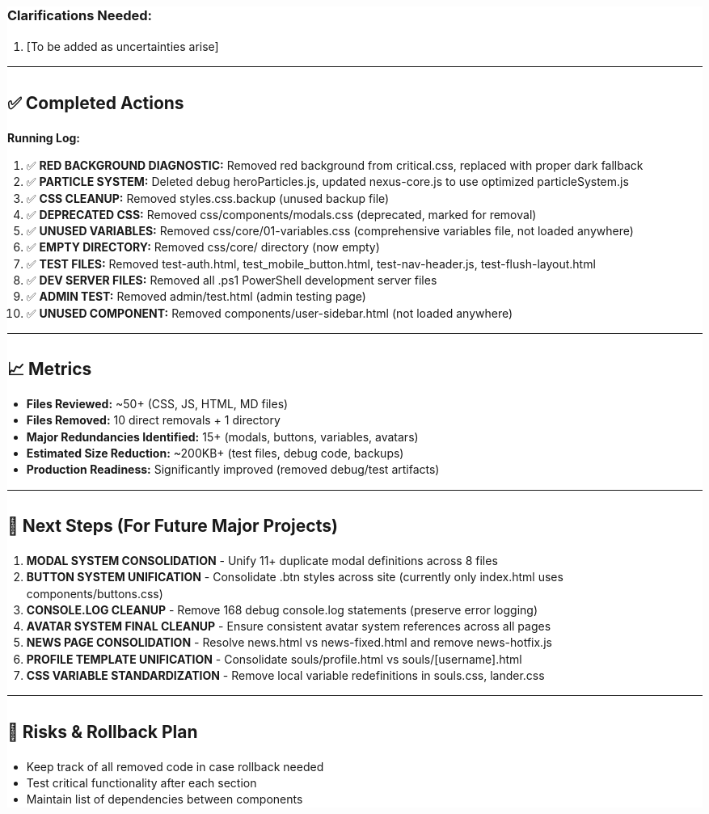 ### Clarifications Needed:
1. [To be added as uncertainties arise]

---

## ✅ Completed Actions
**Running Log:**
1. ✅ **RED BACKGROUND DIAGNOSTIC:** Removed red background from critical.css, replaced with proper dark fallback
2. ✅ **PARTICLE SYSTEM:** Deleted debug heroParticles.js, updated nexus-core.js to use optimized particleSystem.js
3. ✅ **CSS CLEANUP:** Removed styles.css.backup (unused backup file)
4. ✅ **DEPRECATED CSS:** Removed css/components/modals.css (deprecated, marked for removal)
5. ✅ **UNUSED VARIABLES:** Removed css/core/01-variables.css (comprehensive variables file, not loaded anywhere)
6. ✅ **EMPTY DIRECTORY:** Removed css/core/ directory (now empty)
7. ✅ **TEST FILES:** Removed test-auth.html, test_mobile_button.html, test-nav-header.js, test-flush-layout.html
8. ✅ **DEV SERVER FILES:** Removed all .ps1 PowerShell development server files
9. ✅ **ADMIN TEST:** Removed admin/test.html (admin testing page)
10. ✅ **UNUSED COMPONENT:** Removed components/user-sidebar.html (not loaded anywhere)

---

## 📈 Metrics
- **Files Reviewed:** ~50+ (CSS, JS, HTML, MD files)
- **Files Removed:** 10 direct removals + 1 directory
- **Major Redundancies Identified:** 15+ (modals, buttons, variables, avatars)
- **Estimated Size Reduction:** ~200KB+ (test files, debug code, backups)
- **Production Readiness:** Significantly improved (removed debug/test artifacts)

---

## 🔄 Next Steps (For Future Major Projects)
1. **MODAL SYSTEM CONSOLIDATION** - Unify 11+ duplicate modal definitions across 8 files
2. **BUTTON SYSTEM UNIFICATION** - Consolidate .btn styles across site (currently only index.html uses components/buttons.css)
3. **CONSOLE.LOG CLEANUP** - Remove 168 debug console.log statements (preserve error logging)
4. **AVATAR SYSTEM FINAL CLEANUP** - Ensure consistent avatar system references across all pages
5. **NEWS PAGE CONSOLIDATION** - Resolve news.html vs news-fixed.html and remove news-hotfix.js
6. **PROFILE TEMPLATE UNIFICATION** - Consolidate souls/profile.html vs souls/[username].html
7. **CSS VARIABLE STANDARDIZATION** - Remove local variable redefinitions in souls.css, lander.css

---

## 🚨 Risks & Rollback Plan
- Keep track of all removed code in case rollback needed
- Test critical functionality after each section
- Maintain list of dependencies between components